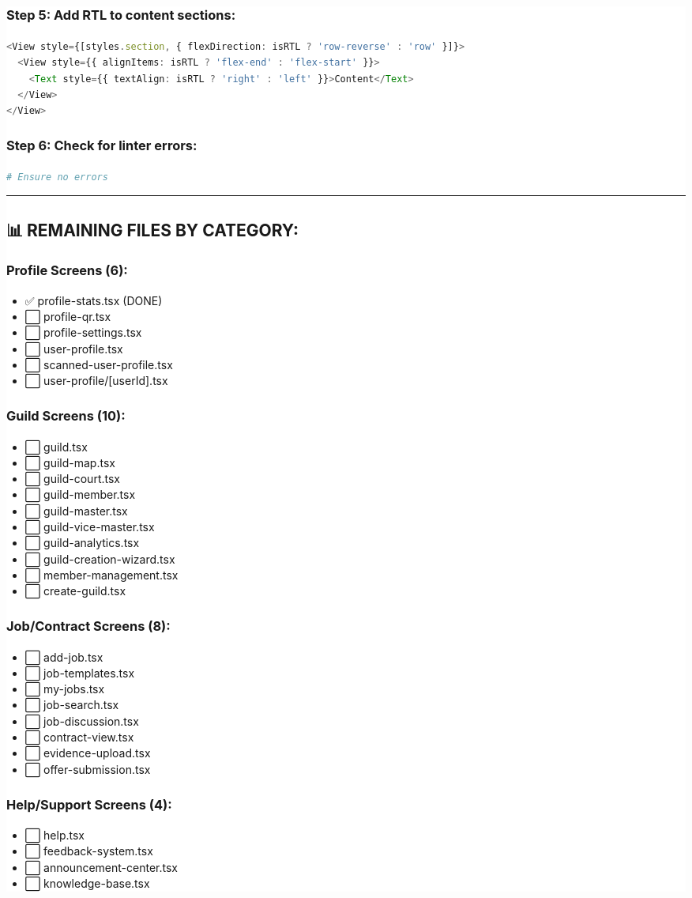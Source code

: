 ### **Step 5: Add RTL to content sections:**
```typescript
<View style={[styles.section, { flexDirection: isRTL ? 'row-reverse' : 'row' }]}>
  <View style={{ alignItems: isRTL ? 'flex-end' : 'flex-start' }}>
    <Text style={{ textAlign: isRTL ? 'right' : 'left' }}>Content</Text>
  </View>
</View>
```

### **Step 6: Check for linter errors:**
```bash
# Ensure no errors
```

---

## 📊 **REMAINING FILES BY CATEGORY:**

### **Profile Screens (6):**
- ✅ profile-stats.tsx (DONE)
- ⬜ profile-qr.tsx
- ⬜ profile-settings.tsx  
- ⬜ user-profile.tsx
- ⬜ scanned-user-profile.tsx
- ⬜ user-profile/[userId].tsx

### **Guild Screens (10):**
- ⬜ guild.tsx
- ⬜ guild-map.tsx
- ⬜ guild-court.tsx
- ⬜ guild-member.tsx
- ⬜ guild-master.tsx
- ⬜ guild-vice-master.tsx
- ⬜ guild-analytics.tsx
- ⬜ guild-creation-wizard.tsx
- ⬜ member-management.tsx
- ⬜ create-guild.tsx

### **Job/Contract Screens (8):**
- ⬜ add-job.tsx
- ⬜ job-templates.tsx
- ⬜ my-jobs.tsx
- ⬜ job-search.tsx
- ⬜ job-discussion.tsx
- ⬜ contract-view.tsx
- ⬜ evidence-upload.tsx
- ⬜ offer-submission.tsx

### **Help/Support Screens (4):**
- ⬜ help.tsx
- ⬜ feedback-system.tsx
- ⬜ announcement-center.tsx
- ⬜ knowledge-base.tsx
